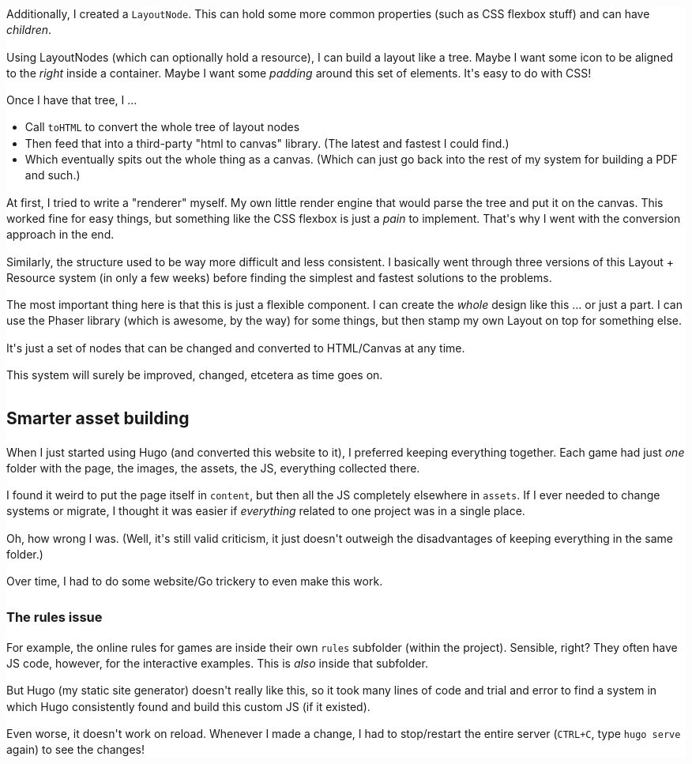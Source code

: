 Additionally, I created a `LayoutNode`. This can hold some more common properties (such as CSS flexbox stuff) and can have _children_.

Using LayoutNodes (which can optionally hold a resource), I can build a layout like a tree. Maybe I want some icon to be aligned to the _right_ inside a container. Maybe I want some _padding_ around this set of elements. It's easy to do with CSS!

Once I have that tree, I ...

* Call `toHTML` to convert the whole tree of layout nodes
* Then feed that into a third-party "html to canvas" library. (The latest and fastest I could find.)
* Which eventually spits out the whole thing as a canvas. (Which can just go back into the rest of my system for building a PDF and such.)

At first, I tried to write a "renderer" myself. My own little render engine that would parse the tree and put it on the canvas. This worked fine for easy things, but something like the CSS flexbox is just a _pain_ to implement. That's why I went with the conversion approach in the end.

Similarly, the structure used to be way more difficult and less consistent. I basically went through three versions of this Layout + Resource system (in only a few weeks) before finding the simplest and fastest solutions to the problems.

The most important thing here is that this is just a flexible component. I can create the _whole_ design like this ... or just a part. I can use the Phaser library (which is awesome, by the way) for some things, but then stamp my own Layout on top for something else.

It's just a set of nodes that can be changed and converted to HTML/Canvas at any time.

This system will surely be improved, changed, etcetera as time goes on.

## Smarter asset building

When I just started using Hugo (and converted this website to it), I preferred keeping everything together. Each game had just _one_ folder with the page, the images, the assets, the JS, everything collected there.

I found it weird to put the page itself in `content`, but then all the JS completely elsewhere in `assets`. If I ever needed to change systems or migrate, I thought it was easier if _everything_ related to one project was in a single place.

Oh, how wrong I was. (Well, it's still valid criticism, it just doesn't outweigh the disadvantages of keeping everything in the same folder.)

Over time, I had to do some website/Go trickery to even make this work. 

### The rules issue

For example, the online rules for games are inside their own `rules` subfolder (within the project). Sensible, right? They often have JS code, however, for the interactive examples. This is _also_ inside that subfolder. 

But Hugo (my static site generator) doesn't really like this, so it took many lines of code and trial and error to find a system in which Hugo consistently found and build this custom JS (if it existed).

Even worse, it doesn't work on reload. Whenever I made a change, I had to stop/restart the entire server (`CTRL+C`, type `hugo serve` again) to see the changes!
